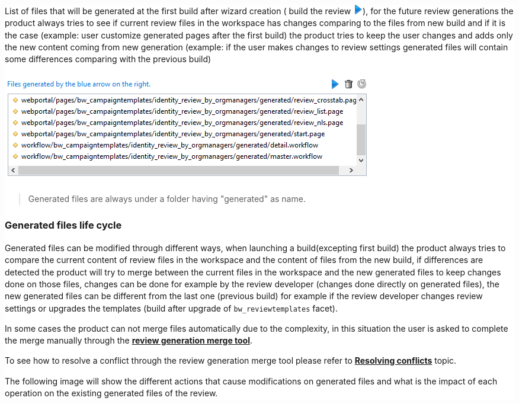 List of files that will be generated at the first build after wizard creation ( build the review ![Review build icon](./images/review_rightarrow.png "Review build icon")), for the future review generations the product always tries to see if current review files in the workspace has changes comparing to the files from new build and if it is the case (example: user customize generated pages after the first build) the product tries to keep the user changes and adds only the new content coming from new generation (example: if the user makes changes to review settings generated files will contain some differences comparing with the previous build)

![Review generated files](./images/review_generated_files.png "Review generated files")

> Generated files are always under a folder having "generated" as name.

### Generated files life cycle

Generated files can be modified through different ways, when launching a build(excepting first build) the product always tries to compare the current content of review files in the workspace and the content of files from the new build, if differences are detected the product will try to merge between the current files in the workspace and the new generated files to keep changes done on those files, changes can be done for example by the review developer (changes done directly on generated files), the new generated files can be different from the last one (previous build) for example if the review developer changes review settings or upgrades the templates (build after upgrade of `bw_reviewtemplates` facet).

In some cases the product can not merge files automatically due to the complexity, in this situation the user is asked to complete the merge manually through the **[review generation merge tool](#review-generation-merge-tool)**.

To see how to resolve a conflict through the review generation merge tool please refer to [**Resolving conflicts**](#resolving-conflicts) topic.

The following image will show the different actions that cause modifications on generated files and what is the impact of each operation on the existing generated files of the review.
